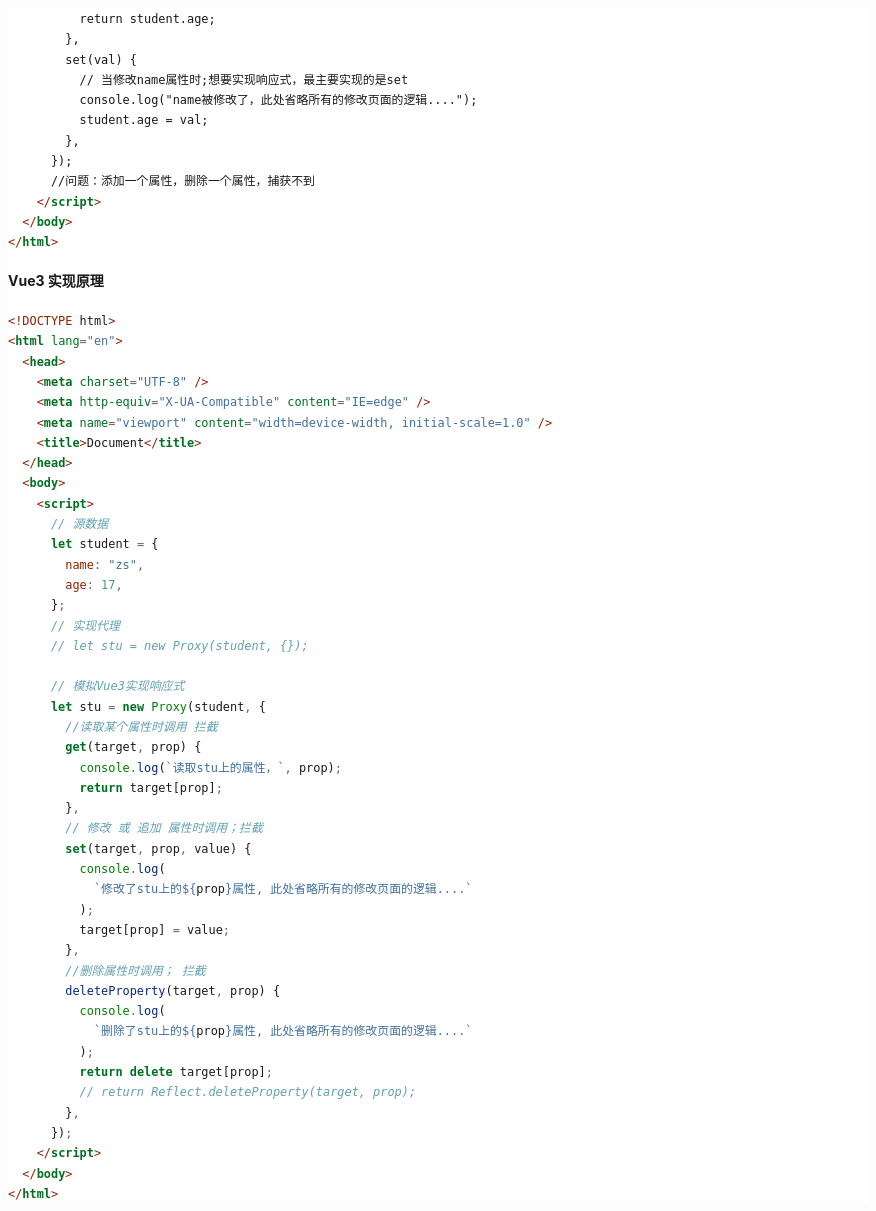 ```html
          return student.age;
        },
        set(val) {
          // 当修改name属性时;想要实现响应式，最主要实现的是set
          console.log("name被修改了，此处省略所有的修改页面的逻辑....");
          student.age = val;
        },
      });
      //问题：添加一个属性，删除一个属性，捕获不到
    </script>
  </body>
</html>

```



#### Vue3 实现原理

```html
<!DOCTYPE html>
<html lang="en">
  <head>
    <meta charset="UTF-8" />
    <meta http-equiv="X-UA-Compatible" content="IE=edge" />
    <meta name="viewport" content="width=device-width, initial-scale=1.0" />
    <title>Document</title>
  </head>
  <body>
    <script>
      // 源数据
      let student = {
        name: "zs",
        age: 17,
      };
      // 实现代理
      // let stu = new Proxy(student, {});

      // 模拟Vue3实现响应式
      let stu = new Proxy(student, {
        //读取某个属性时调用 拦截
        get(target, prop) {
          console.log(`读取stu上的属性，`, prop);
          return target[prop];
        },
        // 修改 或 追加 属性时调用；拦截
        set(target, prop, value) {
          console.log(
            `修改了stu上的${prop}属性, 此处省略所有的修改页面的逻辑....`
          );
          target[prop] = value;
        },
        //删除属性时调用； 拦截
        deleteProperty(target, prop) {
          console.log(
            `删除了stu上的${prop}属性, 此处省略所有的修改页面的逻辑....`
          );
          return delete target[prop];
          // return Reflect.deleteProperty(target, prop);
        },
      });
    </script>
  </body>
</html>

```